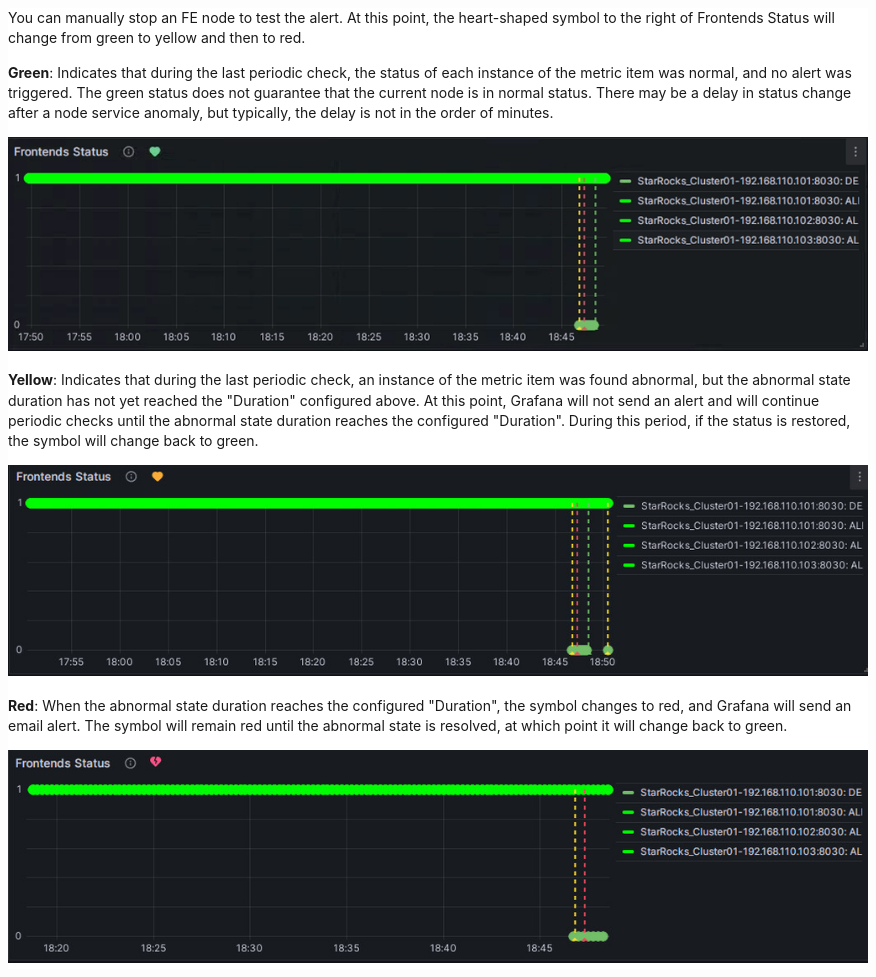 You can manually stop an FE node to test the alert. At this point, the heart-shaped symbol to the right of Frontends Status will change from green to yellow and then to red.

**Green**: Indicates that during the last periodic check, the status of each instance of the metric item was normal, and no alert was triggered. The green status does not guarantee that the current node is in normal status. There may be a delay in status change after a node service anomaly, but typically, the delay is not in the order of minutes.

![MA-41](../assets/monitor/monitor41.png)

**Yellow**: Indicates that during the last periodic check, an instance of the metric item was found abnormal, but the abnormal state duration has not yet reached the "Duration" configured above. At this point, Grafana will not send an alert and will continue periodic checks until the abnormal state duration reaches the configured "Duration". During this period, if the status is restored, the symbol will change back to green.

![MA-42](../assets/monitor/monitor42.jpeg)

**Red**: When the abnormal state duration reaches the configured "Duration", the symbol changes to red, and Grafana will send an email alert. The symbol will remain red until the abnormal state is resolved, at which point it will change back to green.

![MA-43](../assets/monitor/monitor43.jpeg)
